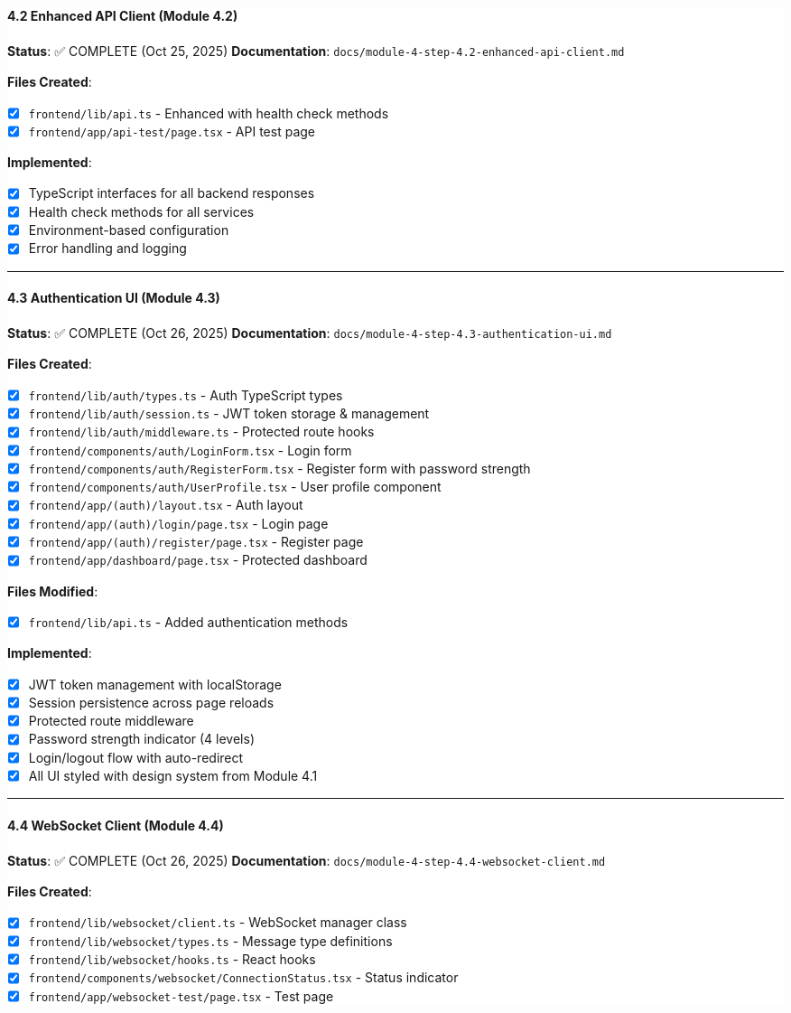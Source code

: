 
#### 4.2 Enhanced API Client (Module 4.2)
**Status**: ✅ COMPLETE (Oct 25, 2025)
**Documentation**: `docs/module-4-step-4.2-enhanced-api-client.md`

**Files Created**:
- [x] `frontend/lib/api.ts` - Enhanced with health check methods
- [x] `frontend/app/api-test/page.tsx` - API test page

**Implemented**:
- [x] TypeScript interfaces for all backend responses
- [x] Health check methods for all services
- [x] Environment-based configuration
- [x] Error handling and logging

---

#### 4.3 Authentication UI (Module 4.3)
**Status**: ✅ COMPLETE (Oct 26, 2025)
**Documentation**: `docs/module-4-step-4.3-authentication-ui.md`

**Files Created**:
- [x] `frontend/lib/auth/types.ts` - Auth TypeScript types
- [x] `frontend/lib/auth/session.ts` - JWT token storage & management
- [x] `frontend/lib/auth/middleware.ts` - Protected route hooks
- [x] `frontend/components/auth/LoginForm.tsx` - Login form
- [x] `frontend/components/auth/RegisterForm.tsx` - Register form with password strength
- [x] `frontend/components/auth/UserProfile.tsx` - User profile component
- [x] `frontend/app/(auth)/layout.tsx` - Auth layout
- [x] `frontend/app/(auth)/login/page.tsx` - Login page
- [x] `frontend/app/(auth)/register/page.tsx` - Register page
- [x] `frontend/app/dashboard/page.tsx` - Protected dashboard

**Files Modified**:
- [x] `frontend/lib/api.ts` - Added authentication methods

**Implemented**:
- [x] JWT token management with localStorage
- [x] Session persistence across page reloads
- [x] Protected route middleware
- [x] Password strength indicator (4 levels)
- [x] Login/logout flow with auto-redirect
- [x] All UI styled with design system from Module 4.1

---

#### 4.4 WebSocket Client (Module 4.4)
**Status**: ✅ COMPLETE (Oct 26, 2025)
**Documentation**: `docs/module-4-step-4.4-websocket-client.md`

**Files Created**:
- [x] `frontend/lib/websocket/client.ts` - WebSocket manager class
- [x] `frontend/lib/websocket/types.ts` - Message type definitions
- [x] `frontend/lib/websocket/hooks.ts` - React hooks
- [x] `frontend/components/websocket/ConnectionStatus.tsx` - Status indicator
- [x] `frontend/app/websocket-test/page.tsx` - Test page
